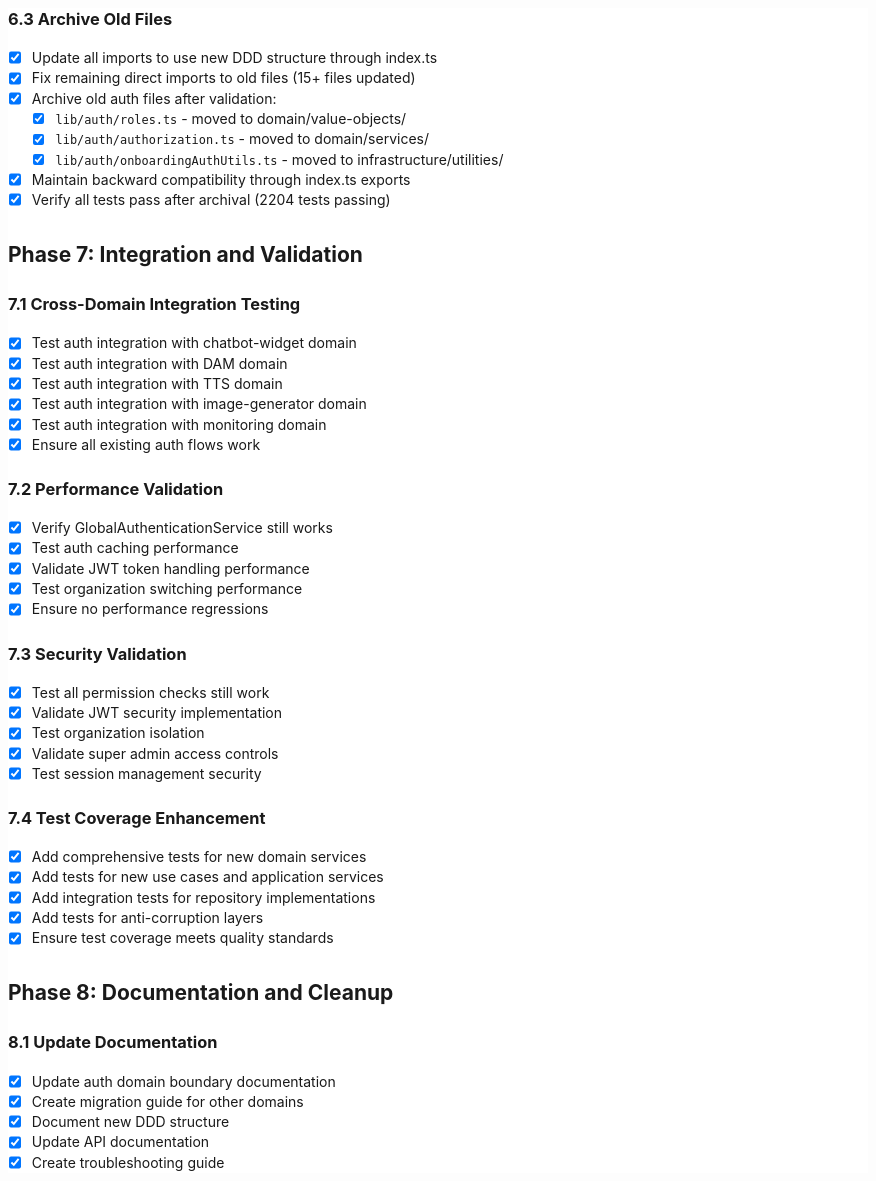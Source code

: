 ### 6.3 Archive Old Files
- [x] Update all imports to use new DDD structure through index.ts
- [x] Fix remaining direct imports to old files (15+ files updated)
- [x] Archive old auth files after validation:
  - [x] `lib/auth/roles.ts` - moved to domain/value-objects/
  - [x] `lib/auth/authorization.ts` - moved to domain/services/
  - [x] `lib/auth/onboardingAuthUtils.ts` - moved to infrastructure/utilities/
- [x] Maintain backward compatibility through index.ts exports
- [x] Verify all tests pass after archival (2204 tests passing)

## Phase 7: Integration and Validation

### 7.1 Cross-Domain Integration Testing
- [x] Test auth integration with chatbot-widget domain
- [x] Test auth integration with DAM domain
- [x] Test auth integration with TTS domain
- [x] Test auth integration with image-generator domain
- [x] Test auth integration with monitoring domain
- [x] Ensure all existing auth flows work

### 7.2 Performance Validation
- [x] Verify GlobalAuthenticationService still works
- [x] Test auth caching performance
- [x] Validate JWT token handling performance
- [x] Test organization switching performance
- [x] Ensure no performance regressions

### 7.3 Security Validation
- [x] Test all permission checks still work
- [x] Validate JWT security implementation
- [x] Test organization isolation
- [x] Validate super admin access controls
- [x] Test session management security

### 7.4 Test Coverage Enhancement
- [x] Add comprehensive tests for new domain services
- [x] Add tests for new use cases and application services
- [x] Add integration tests for repository implementations
- [x] Add tests for anti-corruption layers
- [x] Ensure test coverage meets quality standards

## Phase 8: Documentation and Cleanup

### 8.1 Update Documentation
- [x] Update auth domain boundary documentation
- [x] Create migration guide for other domains
- [x] Document new DDD structure
- [x] Update API documentation
- [x] Create troubleshooting guide

